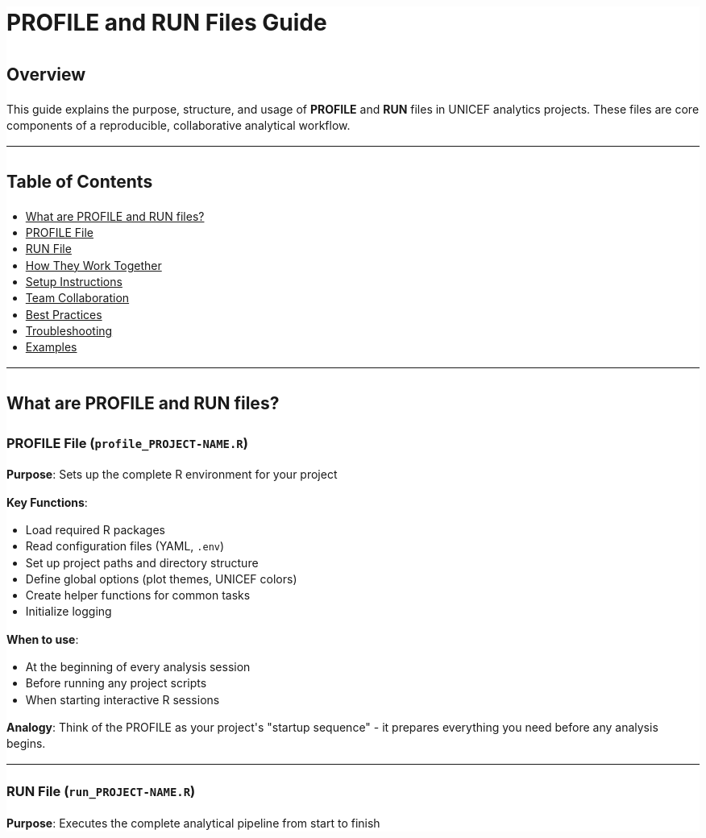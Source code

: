 # PROFILE and RUN Files Guide

## Overview

This guide explains the purpose, structure, and usage of **PROFILE** and **RUN** files in UNICEF analytics projects. These files are core components of a reproducible, collaborative analytical workflow.

---

## Table of Contents

- [What are PROFILE and RUN files?](#what-are-profile-and-run-files)
- [PROFILE File](#profile-file)
- [RUN File](#run-file)
- [How They Work Together](#how-they-work-together)
- [Setup Instructions](#setup-instructions)
- [Team Collaboration](#team-collaboration)
- [Best Practices](#best-practices)
- [Troubleshooting](#troubleshooting)
- [Examples](#examples)

---

## What are PROFILE and RUN files?

### PROFILE File (`profile_PROJECT-NAME.R`)

**Purpose**: Sets up the complete R environment for your project

**Key Functions**:
- Load required R packages
- Read configuration files (YAML, `.env`)
- Set up project paths and directory structure
- Define global options (plot themes, UNICEF colors)
- Create helper functions for common tasks
- Initialize logging

**When to use**:
- At the beginning of every analysis session
- Before running any project scripts
- When starting interactive R sessions

**Analogy**: Think of the PROFILE as your project's "startup sequence" - it prepares everything you need before any analysis begins.

---

### RUN File (`run_PROJECT-NAME.R`)

**Purpose**: Executes the complete analytical pipeline from start to finish
